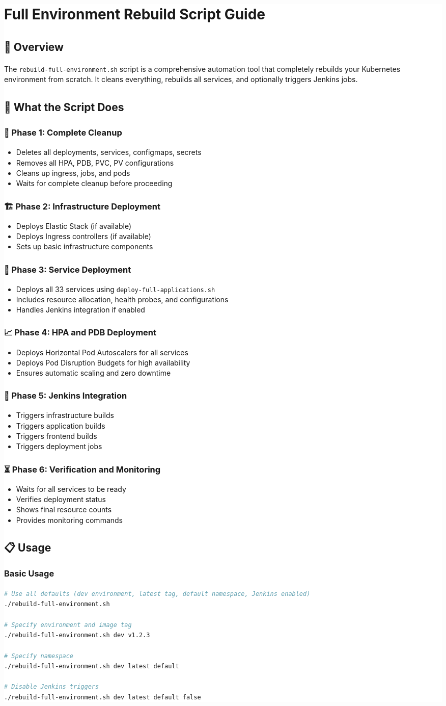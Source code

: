 # Full Environment Rebuild Script Guide

## 🎯 **Overview**

The `rebuild-full-environment.sh` script is a comprehensive automation tool that completely rebuilds your Kubernetes environment from scratch. It cleans everything, rebuilds all services, and optionally triggers Jenkins jobs.

## 🚀 **What the Script Does**

### **🧹 Phase 1: Complete Cleanup**
- Deletes all deployments, services, configmaps, secrets
- Removes all HPA, PDB, PVC, PV configurations
- Cleans up ingress, jobs, and pods
- Waits for complete cleanup before proceeding

### **🏗️ Phase 2: Infrastructure Deployment**
- Deploys Elastic Stack (if available)
- Deploys Ingress controllers (if available)
- Sets up basic infrastructure components

### **🚀 Phase 3: Service Deployment**
- Deploys all 33 services using `deploy-full-applications.sh`
- Includes resource allocation, health probes, and configurations
- Handles Jenkins integration if enabled

### **📈 Phase 4: HPA and PDB Deployment**
- Deploys Horizontal Pod Autoscalers for all services
- Deploys Pod Disruption Budgets for high availability
- Ensures automatic scaling and zero downtime

### **🔄 Phase 5: Jenkins Integration**
- Triggers infrastructure builds
- Triggers application builds
- Triggers frontend builds
- Triggers deployment jobs

### **⏳ Phase 6: Verification and Monitoring**
- Waits for all services to be ready
- Verifies deployment status
- Shows final resource counts
- Provides monitoring commands

## 📋 **Usage**

### **Basic Usage**
```bash
# Use all defaults (dev environment, latest tag, default namespace, Jenkins enabled)
./rebuild-full-environment.sh

# Specify environment and image tag
./rebuild-full-environment.sh dev v1.2.3

# Specify namespace
./rebuild-full-environment.sh dev latest default

# Disable Jenkins triggers
./rebuild-full-environment.sh dev latest default false
```

